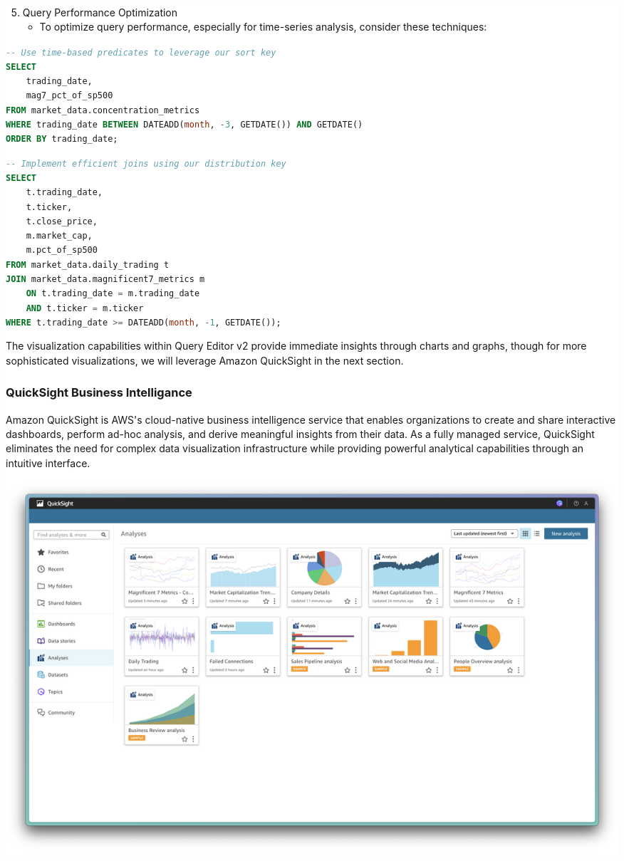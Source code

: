 5. Query Performance Optimization
    - To optimize query performance, especially for time-series analysis, consider these techniques:
```sql
-- Use time-based predicates to leverage our sort key
SELECT 
    trading_date,
    mag7_pct_of_sp500
FROM market_data.concentration_metrics
WHERE trading_date BETWEEN DATEADD(month, -3, GETDATE()) AND GETDATE()
ORDER BY trading_date;
```

```sql
-- Implement efficient joins using our distribution key
SELECT 
    t.trading_date,
    t.ticker,
    t.close_price,
    m.market_cap,
    m.pct_of_sp500
FROM market_data.daily_trading t
JOIN market_data.magnificent7_metrics m 
    ON t.trading_date = m.trading_date 
    AND t.ticker = m.ticker
WHERE t.trading_date >= DATEADD(month, -1, GETDATE());
```

The visualization capabilities within Query Editor v2 provide immediate insights through charts and graphs, though for more sophisticated visualizations, we will leverage Amazon QuickSight in the next section.

### QuickSight Business Intelligance
Amazon QuickSight is AWS's cloud-native business intelligence service that enables organizations to create and share interactive dashboards, perform ad-hoc analysis, and derive meaningful insights from their data. As a fully managed service, QuickSight eliminates the need for complex data visualization infrastructure while providing powerful analytical capabilities through an intuitive interface.

![QuickSight](images/quick.png)
